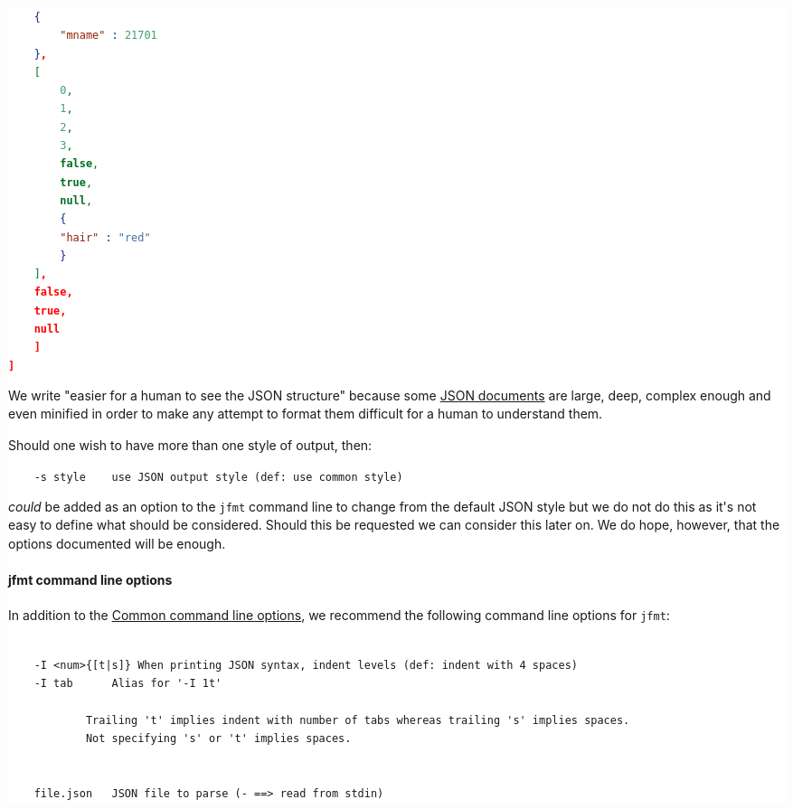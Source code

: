 ```json
	{
	    "mname" : 21701
	},
	[
	    0,
	    1,
	    2,
	    3,
	    false,
	    true,
	    null,
	    {
		"hair" : "red"
	    }
	],
	false,
	true,
	null
    ]
]
```

We write "easier for a human to see the JSON structure"  because some [JSON
documents](./json_README.md#json-document) are large, deep, complex enough and
even minified in order to make any attempt to format them difficult for a human
to understand them.

Should one wish to have more than one style of output, then:

```
	-s style	use JSON output style (def: use common style)
```

_could_ be added as an option to the `jfmt` command line to change from the
default JSON style but we do not do this as it's not easy to define what should
be considered. Should this be requested we can consider this later on. We do
hope, however, that the options documented will be enough.


#### jfmt command line options

In addition to the [Common command line options](#common-command-line-options),
we recommend the following command line options for `jfmt`:

```

	-I <num>{[t|s]}	When printing JSON syntax, indent levels (def: indent with 4 spaces)
	-I tab		Alias for '-I 1t'

			Trailing 't' implies indent with number of tabs whereas trailing 's' implies spaces.
			Not specifying 's' or 't' implies spaces.


	file.json	JSON file to parse (- ==> read from stdin)
```
